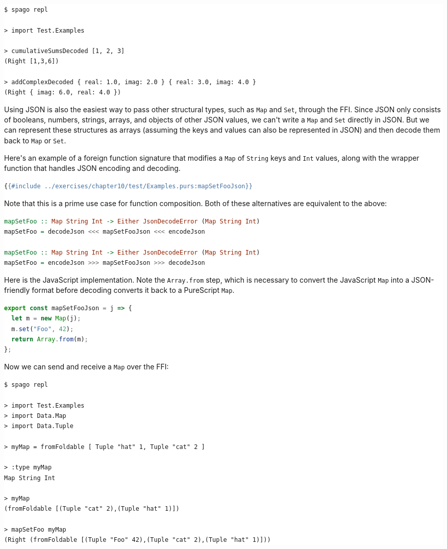 ```text
$ spago repl

> import Test.Examples

> cumulativeSumsDecoded [1, 2, 3]
(Right [1,3,6])

> addComplexDecoded { real: 1.0, imag: 2.0 } { real: 3.0, imag: 4.0 }
(Right { imag: 6.0, real: 4.0 })
```

Using JSON is also the easiest way to pass other structural types, such as `Map` and `Set`, through the FFI. Since JSON only consists of booleans, numbers, strings, arrays, and objects of other JSON values, we can't write a `Map` and `Set` directly in JSON. But we can represent these structures as arrays (assuming the keys and values can also be represented in JSON) and then decode them back to `Map` or `Set`.

Here's an example of a foreign function signature that modifies a `Map` of `String` keys and `Int` values, along with the wrapper function that handles JSON encoding and decoding.

```hs
{{#include ../exercises/chapter10/test/Examples.purs:mapSetFooJson}}
```

Note that this is a prime use case for function composition. Both of these alternatives are equivalent to the above:

```hs
mapSetFoo :: Map String Int -> Either JsonDecodeError (Map String Int)
mapSetFoo = decodeJson <<< mapSetFooJson <<< encodeJson

mapSetFoo :: Map String Int -> Either JsonDecodeError (Map String Int)
mapSetFoo = encodeJson >>> mapSetFooJson >>> decodeJson
```

Here is the JavaScript implementation. Note the `Array.from` step, which is necessary to convert the JavaScript `Map` into a JSON-friendly format before decoding converts it back to a PureScript `Map`.

```js
export const mapSetFooJson = j => {
  let m = new Map(j);
  m.set("Foo", 42);
  return Array.from(m);
};
```

Now we can send and receive a `Map` over the FFI:

```text
$ spago repl

> import Test.Examples
> import Data.Map
> import Data.Tuple

> myMap = fromFoldable [ Tuple "hat" 1, Tuple "cat" 2 ]

> :type myMap
Map String Int

> myMap
(fromFoldable [(Tuple "cat" 2),(Tuple "hat" 1)])

> mapSetFoo myMap
(Right (fromFoldable [(Tuple "Foo" 42),(Tuple "cat" 2),(Tuple "hat" 1)]))
```
